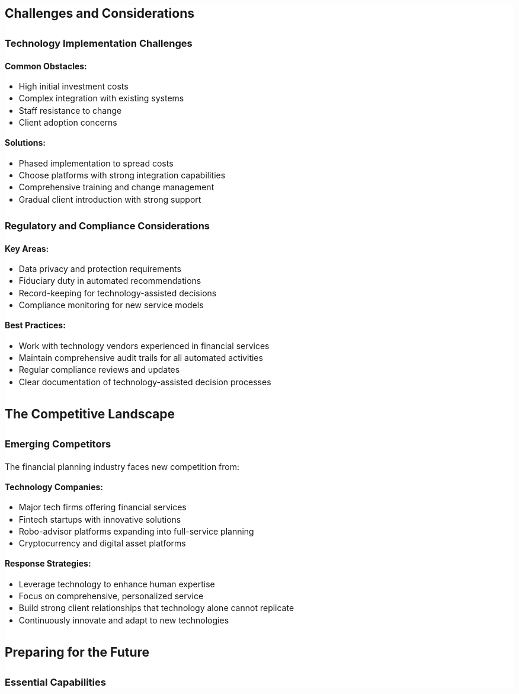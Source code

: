 ## Challenges and Considerations

### Technology Implementation Challenges

**Common Obstacles:**
- High initial investment costs
- Complex integration with existing systems
- Staff resistance to change
- Client adoption concerns

**Solutions:**
- Phased implementation to spread costs
- Choose platforms with strong integration capabilities
- Comprehensive training and change management
- Gradual client introduction with strong support

### Regulatory and Compliance Considerations

**Key Areas:**
- Data privacy and protection requirements
- Fiduciary duty in automated recommendations
- Record-keeping for technology-assisted decisions
- Compliance monitoring for new service models

**Best Practices:**
- Work with technology vendors experienced in financial services
- Maintain comprehensive audit trails for all automated activities
- Regular compliance reviews and updates
- Clear documentation of technology-assisted decision processes

## The Competitive Landscape

### Emerging Competitors

The financial planning industry faces new competition from:

**Technology Companies:**
- Major tech firms offering financial services
- Fintech startups with innovative solutions
- Robo-advisor platforms expanding into full-service planning
- Cryptocurrency and digital asset platforms

**Response Strategies:**
- Leverage technology to enhance human expertise
- Focus on comprehensive, personalized service
- Build strong client relationships that technology alone cannot replicate
- Continuously innovate and adapt to new technologies

## Preparing for the Future

### Essential Capabilities
